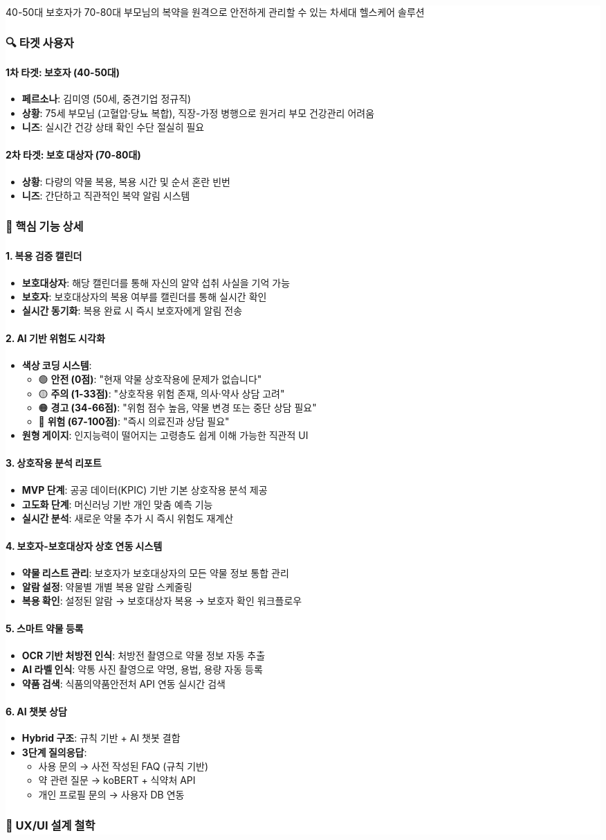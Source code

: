40-50대 보호자가 70-80대 부모님의 복약을 원격으로 안전하게 관리할 수 있는 차세대 헬스케어 솔루션

### 🔍 타겟 사용자

#### 1차 타겟: 보호자 (40-50대)
- **페르소나**: 김미영 (50세, 중견기업 정규직)
- **상황**: 75세 부모님 (고혈압·당뇨 복합), 직장-가정 병행으로 원거리 부모 건강관리 어려움
- **니즈**: 실시간 건강 상태 확인 수단 절실히 필요

#### 2차 타겟: 보호 대상자 (70-80대)
- **상황**: 다량의 약물 복용, 복용 시간 및 순서 혼란 빈번
- **니즈**: 간단하고 직관적인 복약 알림 시스템

### 🚀 핵심 기능 상세

#### 1. **복용 검증 캘린더**
- **보호대상자**: 해당 캘린더를 통해 자신의 알약 섭취 사실을 기억 가능
- **보호자**: 보호대상자의 복용 여부를 캘린더를 통해 실시간 확인
- **실시간 동기화**: 복용 완료 시 즉시 보호자에게 알림 전송

#### 2. **AI 기반 위험도 시각화**
- **색상 코딩 시스템**:
  - 🟢 **안전 (0점)**: "현재 약물 상호작용에 문제가 없습니다"
  - 🟡 **주의 (1-33점)**: "상호작용 위험 존재, 의사·약사 상담 고려"
  - 🟠 **경고 (34-66점)**: "위험 점수 높음, 약물 변경 또는 중단 상담 필요"
  - 🔴 **위험 (67-100점)**: "즉시 의료진과 상담 필요"
- **원형 게이지**: 인지능력이 떨어지는 고령층도 쉽게 이해 가능한 직관적 UI

#### 3. **상호작용 분석 리포트**
- **MVP 단계**: 공공 데이터(KPIC) 기반 기본 상호작용 분석 제공
- **고도화 단계**: 머신러닝 기반 개인 맞춤 예측 기능
- **실시간 분석**: 새로운 약물 추가 시 즉시 위험도 재계산

#### 4. **보호자-보호대상자 상호 연동 시스템**
- **약물 리스트 관리**: 보호자가 보호대상자의 모든 약물 정보 통합 관리
- **알람 설정**: 약물별 개별 복용 알람 스케줄링
- **복용 확인**: 설정된 알람 → 보호대상자 복용 → 보호자 확인 워크플로우

#### 5. **스마트 약물 등록**
- **OCR 기반 처방전 인식**: 처방전 촬영으로 약물 정보 자동 추출
- **AI 라벨 인식**: 약통 사진 촬영으로 약명, 용법, 용량 자동 등록
- **약품 검색**: 식품의약품안전처 API 연동 실시간 검색

#### 6. **AI 챗봇 상담**
- **Hybrid 구조**: 규칙 기반 + AI 챗봇 결합
- **3단계 질의응답**:
  - 사용 문의 → 사전 작성된 FAQ (규칙 기반)
  - 약 관련 질문 → koBERT + 식약처 API
  - 개인 프로필 문의 → 사용자 DB 연동

### 🎨 UX/UI 설계 철학
